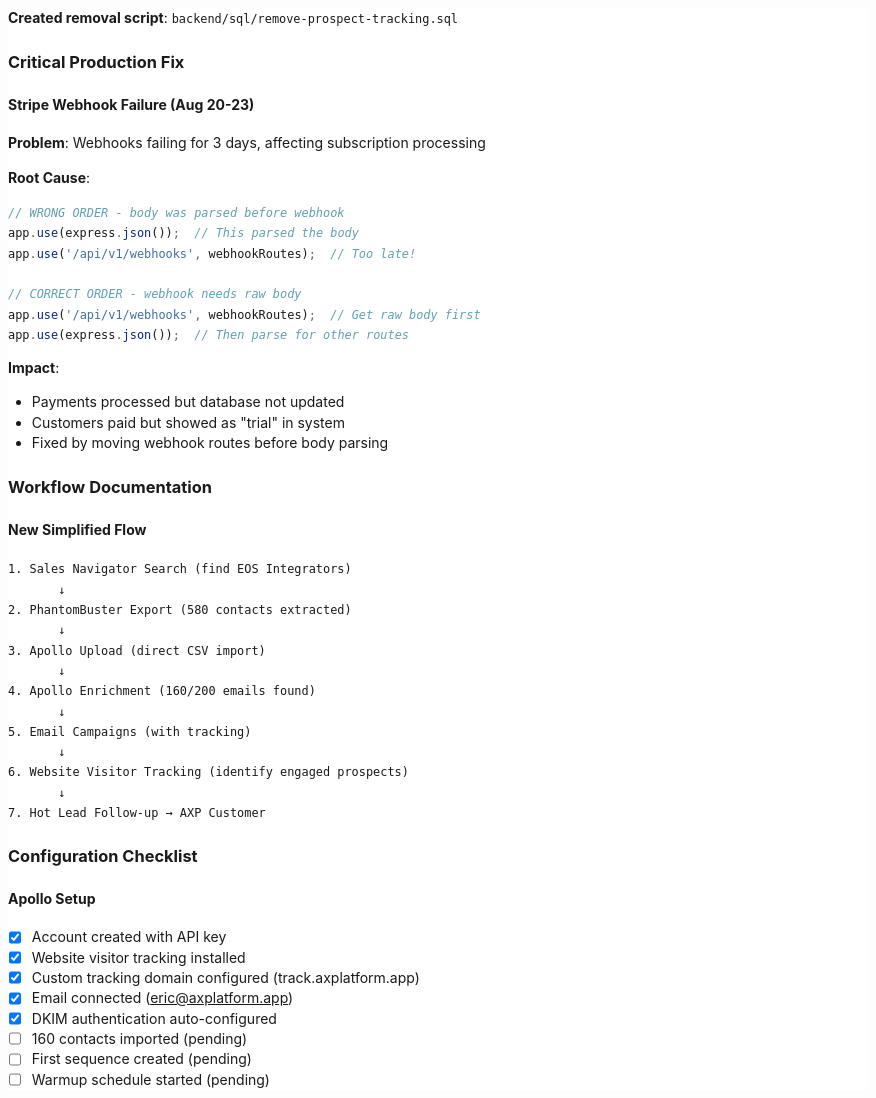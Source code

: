 **Created removal script**: `backend/sql/remove-prospect-tracking.sql`

### Critical Production Fix

#### **Stripe Webhook Failure (Aug 20-23)**
**Problem**: Webhooks failing for 3 days, affecting subscription processing

**Root Cause**: 
```javascript
// WRONG ORDER - body was parsed before webhook
app.use(express.json());  // This parsed the body
app.use('/api/v1/webhooks', webhookRoutes);  // Too late!

// CORRECT ORDER - webhook needs raw body
app.use('/api/v1/webhooks', webhookRoutes);  // Get raw body first
app.use(express.json());  // Then parse for other routes
```

**Impact**: 
- Payments processed but database not updated
- Customers paid but showed as "trial" in system
- Fixed by moving webhook routes before body parsing

### Workflow Documentation

#### **New Simplified Flow**
```
1. Sales Navigator Search (find EOS Integrators)
       ↓
2. PhantomBuster Export (580 contacts extracted)
       ↓
3. Apollo Upload (direct CSV import)
       ↓
4. Apollo Enrichment (160/200 emails found)
       ↓
5. Email Campaigns (with tracking)
       ↓
6. Website Visitor Tracking (identify engaged prospects)
       ↓
7. Hot Lead Follow-up → AXP Customer
```

### Configuration Checklist

#### **Apollo Setup**
- [x] Account created with API key
- [x] Website visitor tracking installed
- [x] Custom tracking domain configured (track.axplatform.app)
- [x] Email connected (eric@axplatform.app)
- [x] DKIM authentication auto-configured
- [ ] 160 contacts imported (pending)
- [ ] First sequence created (pending)
- [ ] Warmup schedule started (pending)
